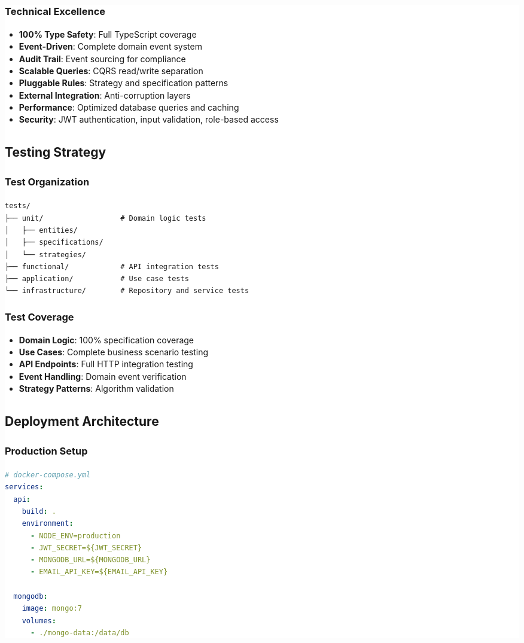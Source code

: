 ### Technical Excellence
- **100% Type Safety**: Full TypeScript coverage
- **Event-Driven**: Complete domain event system
- **Audit Trail**: Event sourcing for compliance
- **Scalable Queries**: CQRS read/write separation
- **Pluggable Rules**: Strategy and specification patterns
- **External Integration**: Anti-corruption layers
- **Performance**: Optimized database queries and caching
- **Security**: JWT authentication, input validation, role-based access

## Testing Strategy

### Test Organization
```
tests/
├── unit/                  # Domain logic tests
│   ├── entities/
│   ├── specifications/
│   └── strategies/
├── functional/            # API integration tests
├── application/           # Use case tests
└── infrastructure/        # Repository and service tests
```

### Test Coverage
- **Domain Logic**: 100% specification coverage
- **Use Cases**: Complete business scenario testing
- **API Endpoints**: Full HTTP integration testing
- **Event Handling**: Domain event verification
- **Strategy Patterns**: Algorithm validation

## Deployment Architecture

### Production Setup
```yaml
# docker-compose.yml
services:
  api:
    build: .
    environment:
      - NODE_ENV=production
      - JWT_SECRET=${JWT_SECRET}
      - MONGODB_URL=${MONGODB_URL}
      - EMAIL_API_KEY=${EMAIL_API_KEY}
  
  mongodb:
    image: mongo:7
    volumes:
      - ./mongo-data:/data/db
```
